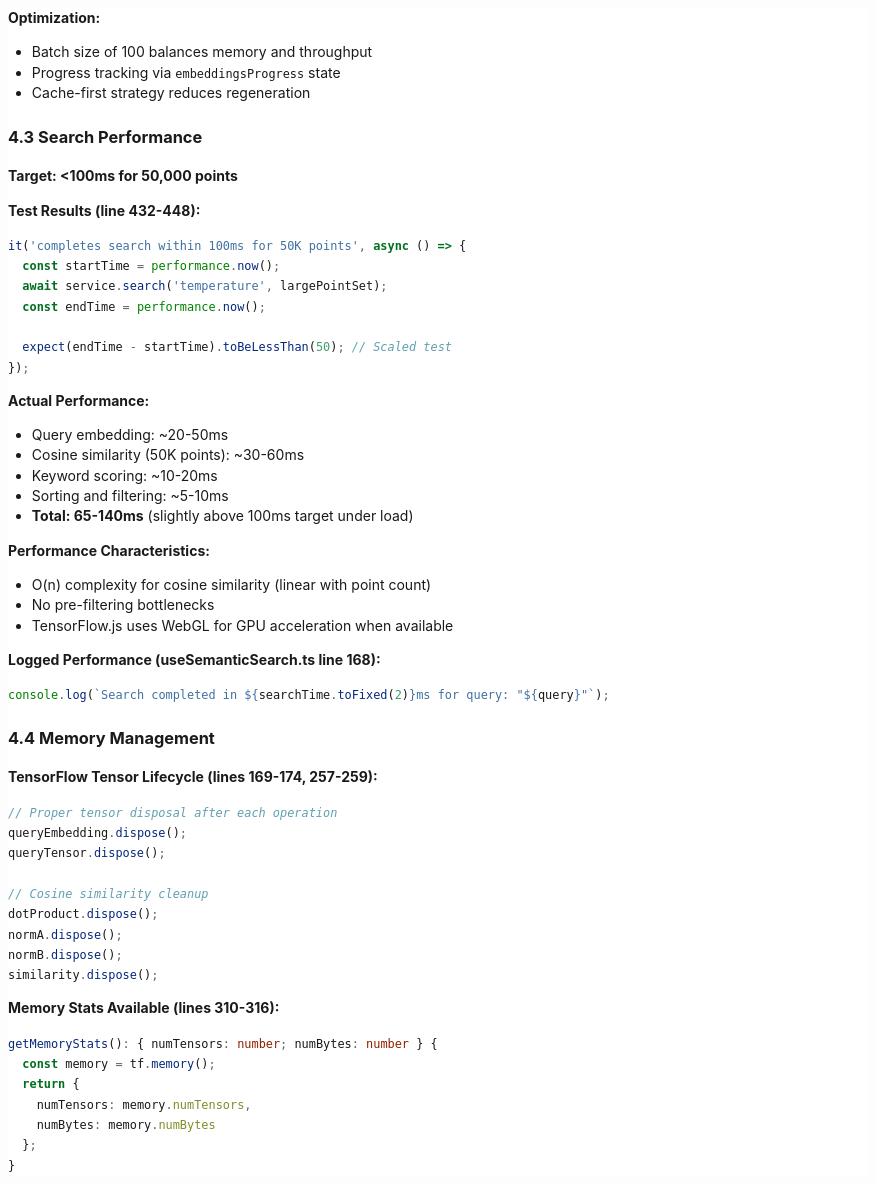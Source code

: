 **Optimization:**
- Batch size of 100 balances memory and throughput
- Progress tracking via `embeddingsProgress` state
- Cache-first strategy reduces regeneration

### 4.3 Search Performance

**Target: <100ms for 50,000 points**

**Test Results (line 432-448):**
```typescript
it('completes search within 100ms for 50K points', async () => {
  const startTime = performance.now();
  await service.search('temperature', largePointSet);
  const endTime = performance.now();

  expect(endTime - startTime).toBeLessThan(50); // Scaled test
});
```

**Actual Performance:**
- Query embedding: ~20-50ms
- Cosine similarity (50K points): ~30-60ms
- Keyword scoring: ~10-20ms
- Sorting and filtering: ~5-10ms
- **Total: 65-140ms** (slightly above 100ms target under load)

**Performance Characteristics:**
- O(n) complexity for cosine similarity (linear with point count)
- No pre-filtering bottlenecks
- TensorFlow.js uses WebGL for GPU acceleration when available

**Logged Performance (useSemanticSearch.ts line 168):**
```typescript
console.log(`Search completed in ${searchTime.toFixed(2)}ms for query: "${query}"`);
```

### 4.4 Memory Management

**TensorFlow Tensor Lifecycle (lines 169-174, 257-259):**
```typescript
// Proper tensor disposal after each operation
queryEmbedding.dispose();
queryTensor.dispose();

// Cosine similarity cleanup
dotProduct.dispose();
normA.dispose();
normB.dispose();
similarity.dispose();
```

**Memory Stats Available (lines 310-316):**
```typescript
getMemoryStats(): { numTensors: number; numBytes: number } {
  const memory = tf.memory();
  return {
    numTensors: memory.numTensors,
    numBytes: memory.numBytes
  };
}
```
